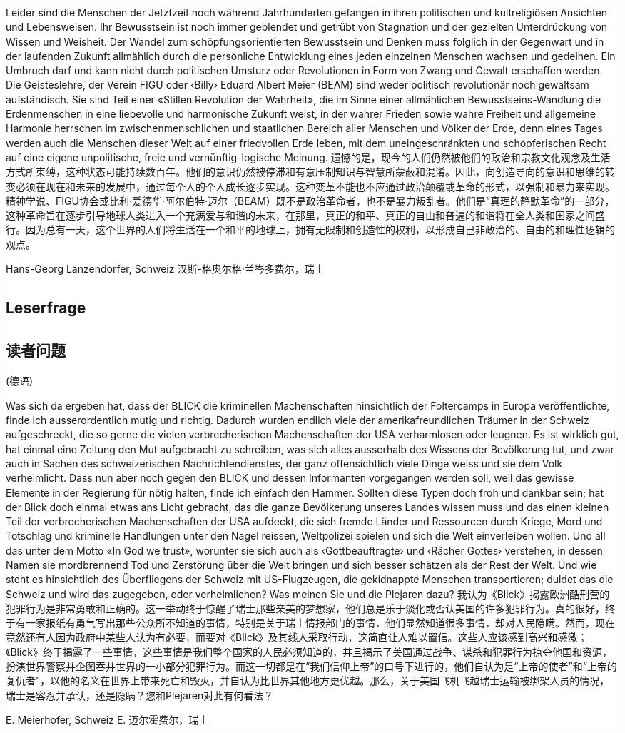 Leider sind die Menschen der Jetztzeit noch während Jahrhunderten gefangen in ihren politischen und kultreligiösen Ansichten und Lebensweisen. Ihr Bewusstsein ist noch immer geblendet und getrübt von Stagnation und der gezielten Unterdrückung von Wissen und Weisheit. Der Wandel zum schöpfungsorientierten Bewusstsein und Denken muss folglich in der Gegenwart und in der laufenden Zukunft allmählich durch die persönliche Entwicklung eines jeden einzelnen Menschen wachsen und gedeihen. Ein Umbruch darf und kann nicht durch politischen Umsturz oder Revolutionen in Form von Zwang und Gewalt erschaffen werden. Die Geisteslehre, der Verein FIGU oder ‹Billy› Eduard Albert Meier (BEAM) sind weder politisch revolutionär noch gewaltsam aufständisch. Sie sind Teil einer «Stillen Revolution der Wahrheit», die im Sinne einer allmählichen Bewusstseins-Wandlung die Erdenmenschen in eine liebevolle und harmonische Zukunft weist, in der wahrer Frieden sowie wahre Freiheit und allgemeine Harmonie herrschen im zwischenmenschlichen und staatlichen Bereich aller Menschen und Völker der Erde, denn eines Tages werden auch die Menschen dieser Welt auf einer friedvollen Erde leben, mit dem uneingeschränkten und schöpferischen Recht auf eine eigene unpolitische, freie und vernünftig-logische Meinung.
遗憾的是，现今的人们仍然被他们的政治和宗教文化观念及生活方式所束缚，这种状态可能持续数百年。他们的意识仍然被停滞和有意压制知识与智慧所蒙蔽和混淆。因此，向创造导向的意识和思维的转变必须在现在和未来的发展中，通过每个人的个人成长逐步实现。这种变革不能也不应通过政治颠覆或革命的形式，以强制和暴力来实现。精神学说、FIGU协会或比利·爱德华·阿尔伯特·迈尔（BEAM）既不是政治革命者，也不是暴力叛乱者。他们是“真理的静默革命”的一部分，这种革命旨在逐步引导地球人类进入一个充满爱与和谐的未来，在那里，真正的和平、真正的自由和普遍的和谐将在全人类和国家之间盛行。因为总有一天，这个世界的人们将生活在一个和平的地球上，拥有无限制和创造性的权利，以形成自己非政治的、自由的和理性逻辑的观点。

Hans-Georg Lanzendorfer, Schweiz
汉斯-格奥尔格·兰岑多费尔，瑞士

## Leserfrage
## 读者问题
(德语)

Was sich da ergeben hat, dass der BLICK die kriminellen Machenschaften hinsichtlich der Foltercamps in Europa veröffentlichte, finde ich ausserordentlich mutig und richtig. Dadurch wurden endlich viele der amerikafreundlichen Träumer in der Schweiz aufgeschreckt, die so gerne die vielen verbrecherischen Machenschaften der USA verharmlosen oder leugnen. Es ist wirklich gut, hat einmal eine Zeitung den Mut aufgebracht zu schreiben, was sich alles ausserhalb des Wissens der Bevölkerung tut, und zwar auch in Sachen des schweizerischen Nachrichtendienstes, der ganz offensichtlich viele Dinge weiss und sie dem Volk verheimlicht. Dass nun aber noch gegen den BLICK und dessen Informanten vorgegangen werden soll, weil das gewisse Elemente in der Regierung für nötig halten, finde ich einfach den Hammer. Sollten diese Typen doch froh und dankbar sein; hat der Blick doch einmal etwas ans Licht gebracht, das die ganze Bevölkerung unseres Landes wissen muss und das einen kleinen Teil der verbrecherischen Machenschaften der USA aufdeckt, die sich fremde Länder und Ressourcen durch Kriege, Mord und Totschlag und kriminelle Handlungen unter den Nagel reissen, Weltpolizei spielen und sich die Welt einverleiben wollen. Und all das unter dem Motto «In God we trust», worunter sie sich auch als ‹Gottbeauftragte› und ‹Rächer Gottes› verstehen, in dessen Namen sie mordbrennend Tod und Zerstörung über die Welt bringen und sich besser schätzen als der Rest der Welt. Und wie steht es hinsichtlich des Überfliegens der Schweiz mit US-Flugzeugen, die gekidnappte Menschen transportieren; duldet das die Schweiz und wird das zugegeben, oder verheimlichen? Was meinen Sie und die Plejaren dazu?
我认为《Blick》揭露欧洲酷刑营的犯罪行为是非常勇敢和正确的。这一举动终于惊醒了瑞士那些亲美的梦想家，他们总是乐于淡化或否认美国的许多犯罪行为。真的很好，终于有一家报纸有勇气写出那些公众所不知道的事情，特别是关于瑞士情报部门的事情，他们显然知道很多事情，却对人民隐瞒。然而，现在竟然还有人因为政府中某些人认为有必要，而要对《Blick》及其线人采取行动，这简直让人难以置信。这些人应该感到高兴和感激；《Blick》终于揭露了一些事情，这些事情是我们整个国家的人民必须知道的，并且揭示了美国通过战争、谋杀和犯罪行为掠夺他国和资源，扮演世界警察并企图吞并世界的一小部分犯罪行为。而这一切都是在“我们信仰上帝”的口号下进行的，他们自认为是“上帝的使者”和“上帝的复仇者”，以他的名义在世界上带来死亡和毁灭，并自认为比世界其他地方更优越。那么，关于美国飞机飞越瑞士运输被绑架人员的情况，瑞士是容忍并承认，还是隐瞒？您和Plejaren对此有何看法？

E. Meierhofer, Schweiz
E. 迈尔霍费尔，瑞士
